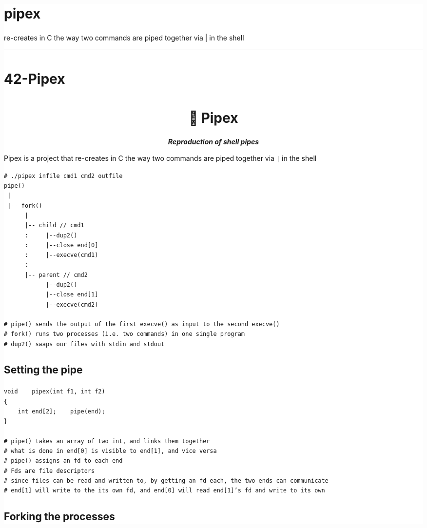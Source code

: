 # pipex
re-creates in C the way two commands are piped together via | in the shell


---------------------------------------------------------------------------
# 42-Pipex
<h1 align="center">
	📖 Pipex
</h1>

<p align="center">
	<b><i>Reproduction of shell pipes</i></b><br>
</p>

Pipex is a project that re-creates in C the way two commands are piped together via `|` in the shell

````
# ./pipex infile cmd1 cmd2 outfile
pipe()
 |
 |-- fork()
      |
      |-- child // cmd1
      :     |--dup2()
      :     |--close end[0]
      :     |--execve(cmd1)
      :
      |-- parent // cmd2
            |--dup2()
            |--close end[1]
            |--execve(cmd2)
 
# pipe() sends the output of the first execve() as input to the second execve()
# fork() runs two processes (i.e. two commands) in one single program
# dup2() swaps our files with stdin and stdout
 ````
## Setting the pipe

````
void    pipex(int f1, int f2)
{
    int end[2];    pipe(end);
}

# pipe() takes an array of two int, and links them together
# what is done in end[0] is visible to end[1], and vice versa
# pipe() assigns an fd to each end
# Fds are file descriptors
# since files can be read and written to, by getting an fd each, the two ends can communicate
# end[1] will write to the its own fd, and end[0] will read end[1]’s fd and write to its own

````
## Forking the processes
